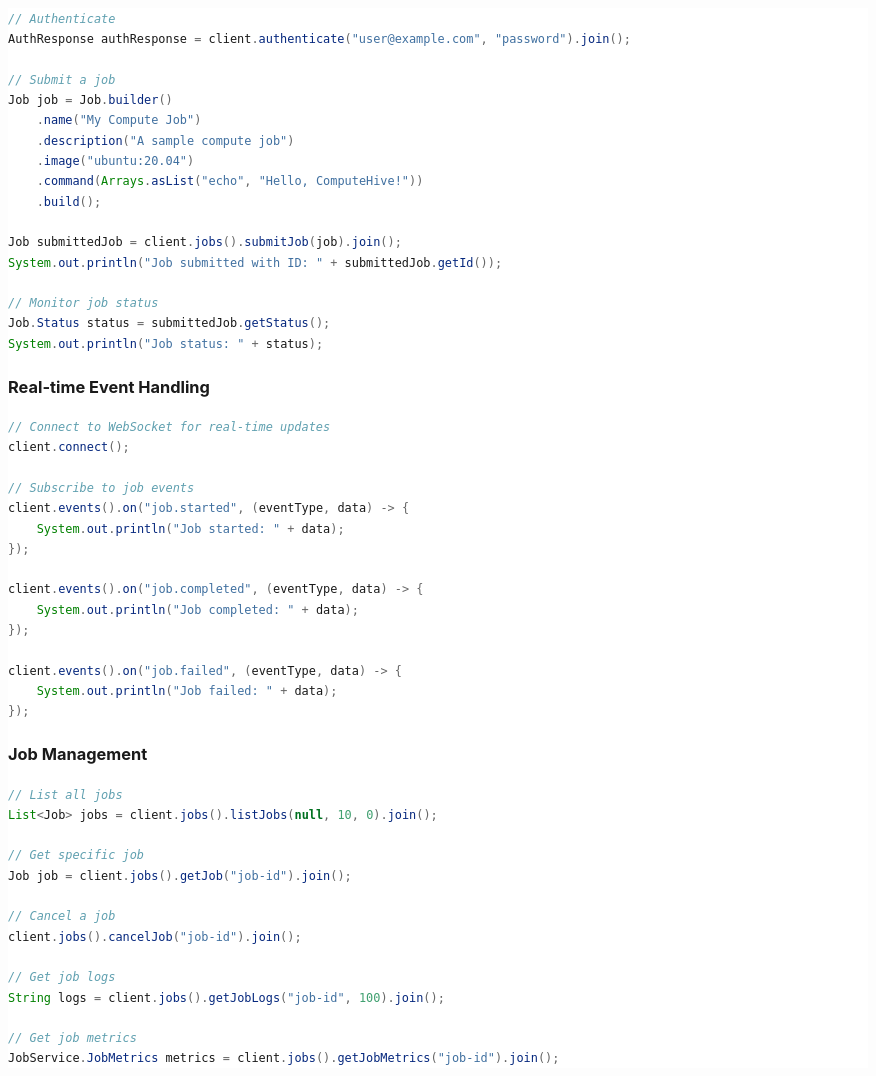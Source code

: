 ```java
// Authenticate
AuthResponse authResponse = client.authenticate("user@example.com", "password").join();

// Submit a job
Job job = Job.builder()
    .name("My Compute Job")
    .description("A sample compute job")
    .image("ubuntu:20.04")
    .command(Arrays.asList("echo", "Hello, ComputeHive!"))
    .build();

Job submittedJob = client.jobs().submitJob(job).join();
System.out.println("Job submitted with ID: " + submittedJob.getId());

// Monitor job status
Job.Status status = submittedJob.getStatus();
System.out.println("Job status: " + status);
```

### Real-time Event Handling

```java
// Connect to WebSocket for real-time updates
client.connect();

// Subscribe to job events
client.events().on("job.started", (eventType, data) -> {
    System.out.println("Job started: " + data);
});

client.events().on("job.completed", (eventType, data) -> {
    System.out.println("Job completed: " + data);
});

client.events().on("job.failed", (eventType, data) -> {
    System.out.println("Job failed: " + data);
});
```

### Job Management

```java
// List all jobs
List<Job> jobs = client.jobs().listJobs(null, 10, 0).join();

// Get specific job
Job job = client.jobs().getJob("job-id").join();

// Cancel a job
client.jobs().cancelJob("job-id").join();

// Get job logs
String logs = client.jobs().getJobLogs("job-id", 100).join();

// Get job metrics
JobService.JobMetrics metrics = client.jobs().getJobMetrics("job-id").join();
```
